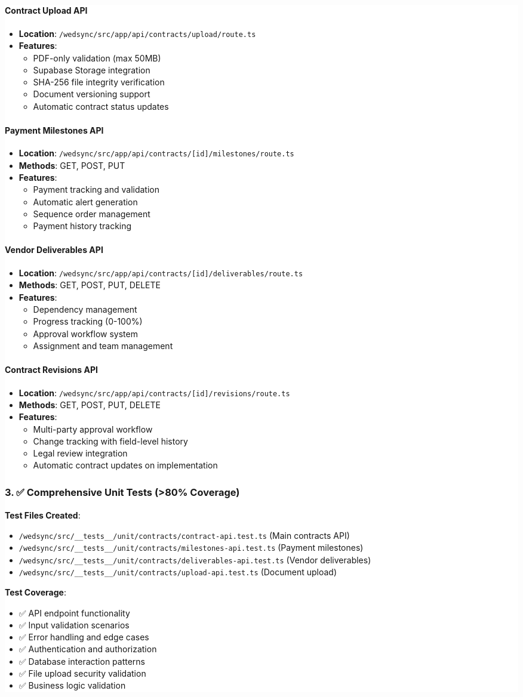 #### Contract Upload API
- **Location**: `/wedsync/src/app/api/contracts/upload/route.ts`
- **Features**:
  - PDF-only validation (max 50MB)
  - Supabase Storage integration
  - SHA-256 file integrity verification
  - Document versioning support
  - Automatic contract status updates

#### Payment Milestones API
- **Location**: `/wedsync/src/app/api/contracts/[id]/milestones/route.ts`
- **Methods**: GET, POST, PUT
- **Features**:
  - Payment tracking and validation
  - Automatic alert generation
  - Sequence order management
  - Payment history tracking

#### Vendor Deliverables API
- **Location**: `/wedsync/src/app/api/contracts/[id]/deliverables/route.ts`
- **Methods**: GET, POST, PUT, DELETE
- **Features**:
  - Dependency management
  - Progress tracking (0-100%)
  - Approval workflow system
  - Assignment and team management

#### Contract Revisions API
- **Location**: `/wedsync/src/app/api/contracts/[id]/revisions/route.ts`
- **Methods**: GET, POST, PUT, DELETE
- **Features**:
  - Multi-party approval workflow
  - Change tracking with field-level history
  - Legal review integration
  - Automatic contract updates on implementation

### 3. ✅ Comprehensive Unit Tests (>80% Coverage)
**Test Files Created**:
- `/wedsync/src/__tests__/unit/contracts/contract-api.test.ts` (Main contracts API)
- `/wedsync/src/__tests__/unit/contracts/milestones-api.test.ts` (Payment milestones)
- `/wedsync/src/__tests__/unit/contracts/deliverables-api.test.ts` (Vendor deliverables)
- `/wedsync/src/__tests__/unit/contracts/upload-api.test.ts` (Document upload)

**Test Coverage**:
- ✅ API endpoint functionality
- ✅ Input validation scenarios
- ✅ Error handling and edge cases
- ✅ Authentication and authorization
- ✅ Database interaction patterns
- ✅ File upload security validation
- ✅ Business logic validation
